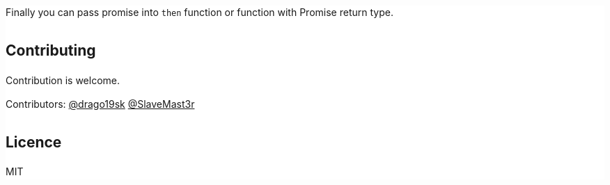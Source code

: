 Finally you can pass promise into `then` function or function with Promise return type. 

Contributing
------

Contribution is welcome.

Contributors: [@drago19sk](https://github.com/drago19sk) [@SlaveMast3r](https://github.com/SlaveMast3r)

Licence
------

MIT
